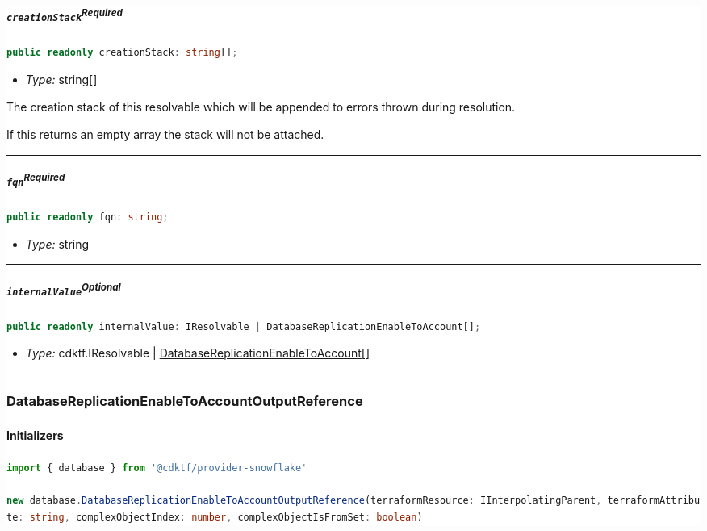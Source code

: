 
##### `creationStack`<sup>Required</sup> <a name="creationStack" id="@cdktf/provider-snowflake.database.DatabaseReplicationEnableToAccountList.property.creationStack"></a>

```typescript
public readonly creationStack: string[];
```

- *Type:* string[]

The creation stack of this resolvable which will be appended to errors thrown during resolution.

If this returns an empty array the stack will not be attached.

---

##### `fqn`<sup>Required</sup> <a name="fqn" id="@cdktf/provider-snowflake.database.DatabaseReplicationEnableToAccountList.property.fqn"></a>

```typescript
public readonly fqn: string;
```

- *Type:* string

---

##### `internalValue`<sup>Optional</sup> <a name="internalValue" id="@cdktf/provider-snowflake.database.DatabaseReplicationEnableToAccountList.property.internalValue"></a>

```typescript
public readonly internalValue: IResolvable | DatabaseReplicationEnableToAccount[];
```

- *Type:* cdktf.IResolvable | <a href="#@cdktf/provider-snowflake.database.DatabaseReplicationEnableToAccount">DatabaseReplicationEnableToAccount</a>[]

---


### DatabaseReplicationEnableToAccountOutputReference <a name="DatabaseReplicationEnableToAccountOutputReference" id="@cdktf/provider-snowflake.database.DatabaseReplicationEnableToAccountOutputReference"></a>

#### Initializers <a name="Initializers" id="@cdktf/provider-snowflake.database.DatabaseReplicationEnableToAccountOutputReference.Initializer"></a>

```typescript
import { database } from '@cdktf/provider-snowflake'

new database.DatabaseReplicationEnableToAccountOutputReference(terraformResource: IInterpolatingParent, terraformAttribute: string, complexObjectIndex: number, complexObjectIsFromSet: boolean)
```
